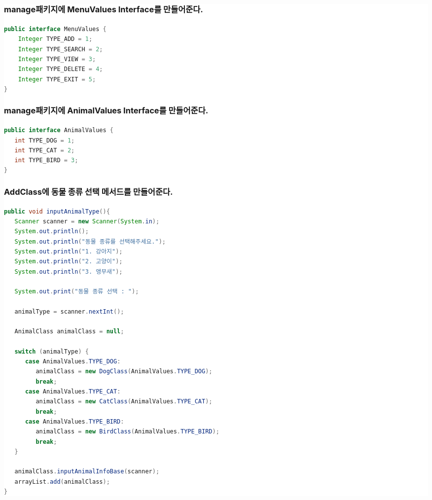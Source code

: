 ### manage패키지에 MenuValues Interface를 만들어준다.
```java
public interface MenuValues {
    Integer TYPE_ADD = 1;
    Integer TYPE_SEARCH = 2;
    Integer TYPE_VIEW = 3;
    Integer TYPE_DELETE = 4;
    Integer TYPE_EXIT = 5;
}
```


### manage패키지에 AnimalValues Interface를 만들어준다.
```java
public interface AnimalValues {
   int TYPE_DOG = 1;
   int TYPE_CAT = 2;
   int TYPE_BIRD = 3;
}
```

### AddClass에 동물 종류 선택 메서드를 만들어준다.
```java
public void inputAnimalType(){
   Scanner scanner = new Scanner(System.in);
   System.out.println();
   System.out.println("동물 종류를 선택해주세요.");
   System.out.println("1. 강아지");
   System.out.println("2. 고양이");
   System.out.println("3. 앵무새");

   System.out.print("동물 종류 선택 : ");

   animalType = scanner.nextInt();

   AnimalClass animalClass = null;

   switch (animalType) {
      case AnimalValues.TYPE_DOG:
         animalClass = new DogClass(AnimalValues.TYPE_DOG);
         break;
      case AnimalValues.TYPE_CAT:
         animalClass = new CatClass(AnimalValues.TYPE_CAT);
         break;
      case AnimalValues.TYPE_BIRD:
         animalClass = new BirdClass(AnimalValues.TYPE_BIRD);
         break;
   }

   animalClass.inputAnimalInfoBase(scanner);
   arrayList.add(animalClass);
}
```
